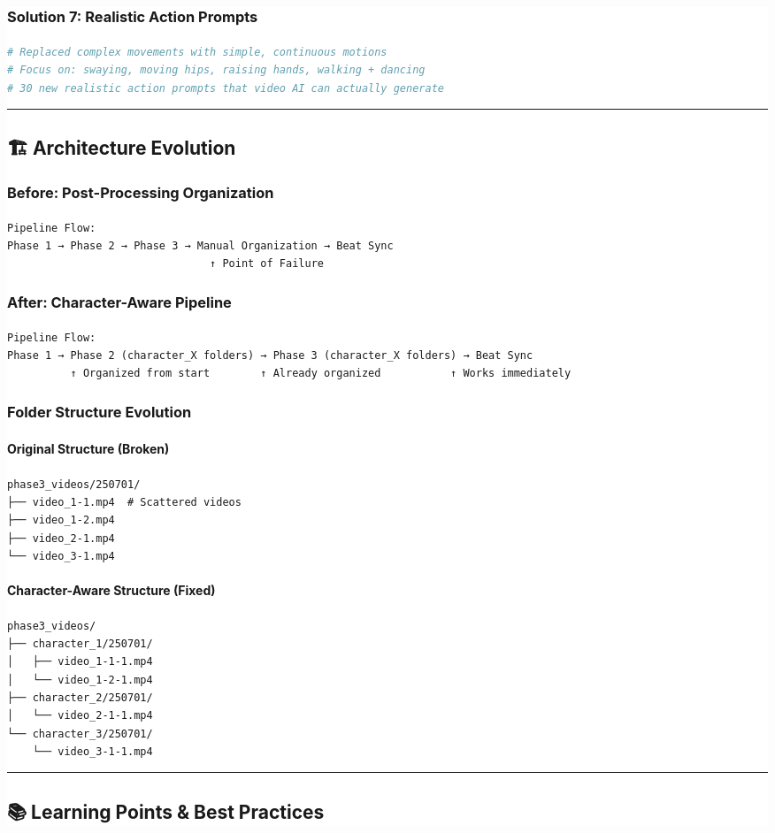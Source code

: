 ### **Solution 7: Realistic Action Prompts**
```python
# Replaced complex movements with simple, continuous motions
# Focus on: swaying, moving hips, raising hands, walking + dancing
# 30 new realistic action prompts that video AI can actually generate
```

---

## 🏗 Architecture Evolution

### **Before: Post-Processing Organization**
```
Pipeline Flow:
Phase 1 → Phase 2 → Phase 3 → Manual Organization → Beat Sync
                                ↑ Point of Failure
```

### **After: Character-Aware Pipeline**
```
Pipeline Flow:
Phase 1 → Phase 2 (character_X folders) → Phase 3 (character_X folders) → Beat Sync
          ↑ Organized from start        ↑ Already organized           ↑ Works immediately
```

### **Folder Structure Evolution**

#### **Original Structure (Broken)**
```
phase3_videos/250701/
├── video_1-1.mp4  # Scattered videos
├── video_1-2.mp4
├── video_2-1.mp4
└── video_3-1.mp4
```

#### **Character-Aware Structure (Fixed)**
```
phase3_videos/
├── character_1/250701/
│   ├── video_1-1-1.mp4
│   └── video_1-2-1.mp4
├── character_2/250701/
│   └── video_2-1-1.mp4
└── character_3/250701/
    └── video_3-1-1.mp4
```

---

## 📚 Learning Points & Best Practices
